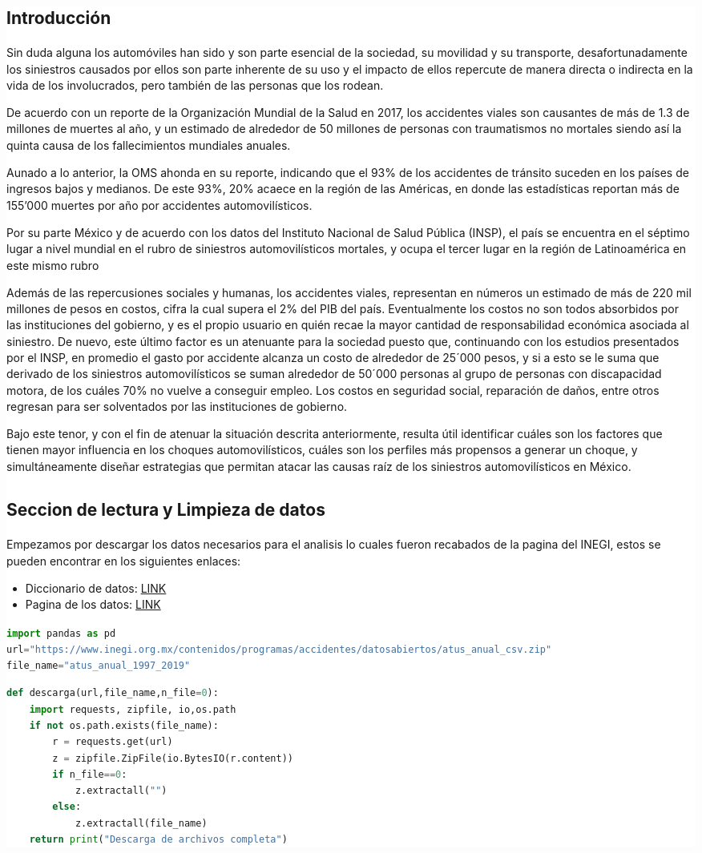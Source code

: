 
## Introducción


Sin duda alguna los automóviles han sido y son parte esencial de la sociedad, su movilidad y su transporte, desafortunadamente los siniestros causados por ellos son parte inherente de su uso y el impacto de ellos repercute de manera directa o indirecta en la vida de los involucrados, pero también de las personas que los rodean.

De acuerdo con un reporte de la Organización Mundial de la Salud en 2017, los accidentes viales son causantes de más de 1.3 de millones de muertes al año, y un estimado de alrededor de 50 millones de personas con traumatismos no mortales siendo así la quinta causa de los fallecimientos mundiales anuales.

Aunado a lo anterior, la OMS ahonda en su reporte, indicando que el 93% de los accidentes de tránsito suceden en los países de ingresos bajos y medianos. De este 93%, 20% acaece en la región de las Américas, en donde las estadísticas reportan más de 155’000 muertes por año por accidentes automovilísticos.

Por su parte México y de acuerdo con los datos del Instituto Nacional de Salud Pública (INSP), el país se encuentra en el séptimo lugar a nivel mundial en el rubro de siniestros automovilísticos mortales, y ocupa el tercer lugar en la región de Latinoamérica en este mismo rubro

Además de las repercusiones sociales y humanas, los accidentes viales, representan en números un estimado de más de 220 mil millones de pesos en costos, cifra la cual supera el 2% del PIB del país. Eventualmente los costos no son todos absorbidos por las instituciones del gobierno, y es el propio usuario en quién recae la mayor cantidad de responsabilidad económica asociada al siniestro. De nuevo, este último factor es un atenuante para la sociedad puesto que, continuando con los estudios presentados por el INSP, en promedio el gasto por accidente alcanza un costo de alrededor de 25´000 pesos, y si a esto se le suma que derivado de los siniestros automovilísticos se suman alrededor de 50´000 personas al grupo de personas con discapacidad motora, de los cuáles 70% no vuelve a conseguir empleo. Los costos en seguridad social, reparación de daños, entre otros regresan para ser solventados por las instituciones de gobierno.

Bajo este tenor, y con el fin de atenuar la situación descrita anteriormente, resulta útil identificar cuáles son los factores que tienen mayor influencia en los choques automovilísticos, cuáles son los perfiles más propensos a generar un choque, y simultáneamente diseñar estrategias que permitan atacar las causas raíz de los siniestros automovilísticos en México.

## Seccion de lectura y Limpieza de datos

Empezamos por descargar los datos necesarios para el analisis lo cuales fueron recabados de la pagina del INEGI, estos se pueden encontrar en los siguientes enlaces:
* Diccionario de datos: [LINK](https://www.inegi.org.mx/rnm/index.php/catalog/506/)
* Pagina de los datos: [LINK](https://www.inegi.org.mx/programas/accidentes/)



```python
import pandas as pd
url="https://www.inegi.org.mx/contenidos/programas/accidentes/datosabiertos/atus_anual_csv.zip"
file_name="atus_anual_1997_2019"
```


```python
def descarga(url,file_name,n_file=0):
    import requests, zipfile, io,os.path
    if not os.path.exists(file_name):
        r = requests.get(url)
        z = zipfile.ZipFile(io.BytesIO(r.content))
        if n_file==0:
            z.extractall("")
        else:
            z.extractall(file_name)
    return print("Descarga de archivos completa")
```
